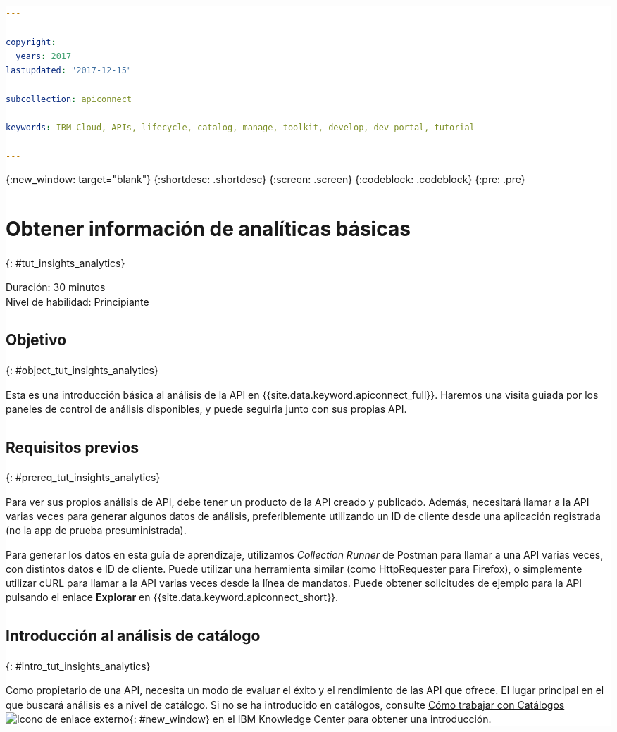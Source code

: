 ```yaml
---

copyright:
  years: 2017
lastupdated: "2017-12-15"

subcollection: apiconnect

keywords: IBM Cloud, APIs, lifecycle, catalog, manage, toolkit, develop, dev portal, tutorial

---
```


{:new_window: target="blank"}
{:shortdesc: .shortdesc}
{:screen: .screen}
{:codeblock: .codeblock}
{:pre: .pre}

# Obtener información de analíticas básicas
{: #tut_insights_analytics}

Duración: 30 minutos  
Nivel de habilidad: Principiante

## Objetivo
{: #object_tut_insights_analytics}

Esta es una introducción básica al análisis de la API en {{site.data.keyword.apiconnect_full}}. Haremos una visita guiada por los paneles de control de análisis disponibles, y puede seguirla junto con sus propias API.


## Requisitos previos
{: #prereq_tut_insights_analytics}

Para ver sus propios análisis de API, debe tener un producto de la API creado y publicado. Además, necesitará llamar a la API varias veces para generar algunos datos de análisis, preferiblemente utilizando un ID de cliente desde una aplicación registrada (no la app de prueba presuministrada).

Para generar los datos en esta guía de aprendizaje, utilizamos *Collection Runner* de Postman para llamar a una API varias veces, con distintos datos e ID de cliente. Puede utilizar una herramienta similar (como HttpRequester para Firefox), o simplemente utilizar cURL para llamar a la API varias veces desde la línea de mandatos. Puede obtener solicitudes de ejemplo para la API pulsando el enlace **Explorar** en {{site.data.keyword.apiconnect_short}}.

## Introducción al análisis de catálogo
{: #intro_tut_insights_analytics}

Como propietario de una API, necesita un modo de evaluar el éxito y el rendimiento de las API que ofrece. El lugar principal en el que buscará análisis es a nivel de catálogo. Si no se ha introducido en catálogos, consulte [Cómo trabajar con Catálogos ![Icono de enlace externo](../../icons/launch-glyph.svg "Icono de enlace externo")](https://www.ibm.com/support/knowledgecenter/en/SSFS6T/com.ibm.apic.apionprem.doc/conref_working_with_env.html){: #new_window} en el IBM Knowledge Center para obtener una introducción. 
